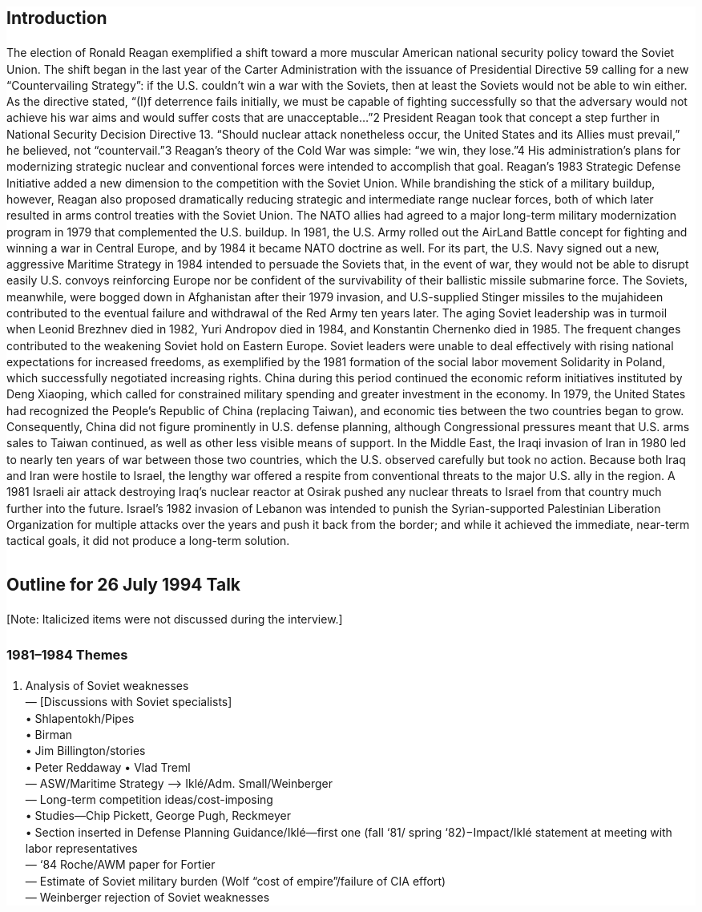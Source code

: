 ## Introduction ##

The election of Ronald Reagan exemplified a shift toward a more muscular  American national security policy toward the Soviet Union. The shift began in the  last year of the Carter Administration with the issuance of Presidential Directive 59  calling for a new “Countervailing Strategy”: if the U.S. couldn’t win a war with the  Soviets, then at least the Soviets would not be able to win either. As the directive  stated, “(I)f deterrence fails initially, we must be capable of fighting successfully so  that the adversary would not achieve his war aims and would suffer costs that are  unacceptable…”2  President Reagan took that concept a step further in National Security Decision  Directive 13. “Should nuclear attack nonetheless occur, the United States and its  Allies must prevail,” he believed, not “countervail.”3 Reagan’s theory of the Cold  War was simple: “we win, they lose.”4 His administration’s plans for modernizing  strategic nuclear and conventional forces were intended to accomplish that goal.  Reagan’s 1983 Strategic Defense Initiative added a new dimension to the competition with the Soviet Union. While brandishing the stick of a military buildup,  however, Reagan also proposed dramatically reducing strategic and intermediate  range nuclear forces, both of which later resulted in arms control treaties with the  Soviet Union.  The NATO allies had agreed to a major long-term military modernization program  in 1979 that complemented the U.S. buildup. In 1981, the U.S. Army rolled out the  AirLand Battle concept for fighting and winning a war in Central Europe, and by  1984 it became NATO doctrine as well. For its part, the U.S. Navy signed out a new,  aggressive Maritime Strategy in 1984 intended to persuade the Soviets that, in  the event of war, they would not be able to disrupt easily U.S. convoys reinforcing  Europe nor be confident of the survivability of their ballistic missile submarine  force.  The Soviets, meanwhile, were bogged down in Afghanistan after their 1979  invasion, and U.S-supplied Stinger missiles to the mujahideen contributed to the  eventual failure and withdrawal of the Red Army ten years later. The aging Soviet  leadership was in turmoil when Leonid Brezhnev died in 1982, Yuri Andropov died  in 1984, and Konstantin Chernenko died in 1985. The frequent changes contributed to the weakening Soviet hold on Eastern Europe. Soviet leaders were unable to deal effectively with rising national expectations for increased freedoms, as  exemplified by the 1981 formation of the social labor movement Solidarity in  Poland, which successfully negotiated increasing rights.  China during this period continued the economic reform initiatives instituted by  Deng Xiaoping, which called for constrained military spending and greater investment in the economy. In 1979, the United States had recognized the People’s  Republic of China (replacing Taiwan), and economic ties between the two countries  began to grow. Consequently, China did not figure prominently in U.S. defense  planning, although Congressional pressures meant that U.S. arms sales to Taiwan  continued, as well as other less visible means of support.  In the Middle East, the Iraqi invasion of Iran in 1980 led to nearly ten years of  war between those two countries, which the U.S. observed carefully but took no  action. Because both Iraq and Iran were hostile to Israel, the lengthy war offered a  respite from conventional threats to the major U.S. ally in the region. A 1981 Israeli  air attack destroying Iraq’s nuclear reactor at Osirak pushed any nuclear threats  to Israel from that country much further into the future. Israel’s 1982 invasion of  Lebanon was intended to punish the Syrian-supported Palestinian Liberation  Organization for multiple attacks over the years and push it back from the border;  and while it achieved the immediate, near-term tactical goals, it did not produce a  long-term solution. 

## Outline for 26 July 1994 Talk  
[Note: Italicized items were not discussed during the interview.]  

### 1981–1984 Themes  
1. Analysis of Soviet weaknesses  
    — [Discussions with Soviet specialists]  
        • Shlapentokh/Pipes  
        • Birman  
        • Jim Billington/stories  
        • Peter Reddaway 
        • Vlad Treml  
    — ASW/Maritime Strategy —> Iklé/Adm. Small/Weinberger  
    — Long-term competition ideas/cost-imposing  
        • Studies—Chip Pickett, George Pugh, Reckmeyer  
        • Section inserted in Defense Planning Guidance/Iklé—first one (fall ‘81/  spring ‘82)−Impact/Iklé statement at meeting with labor representatives  
    — ‘84 Roche/AWM paper for Fortier  
    — Estimate of Soviet military burden (Wolf “cost of empire”/failure of CIA effort)  
    — Weinberger rejection of Soviet weaknesses  